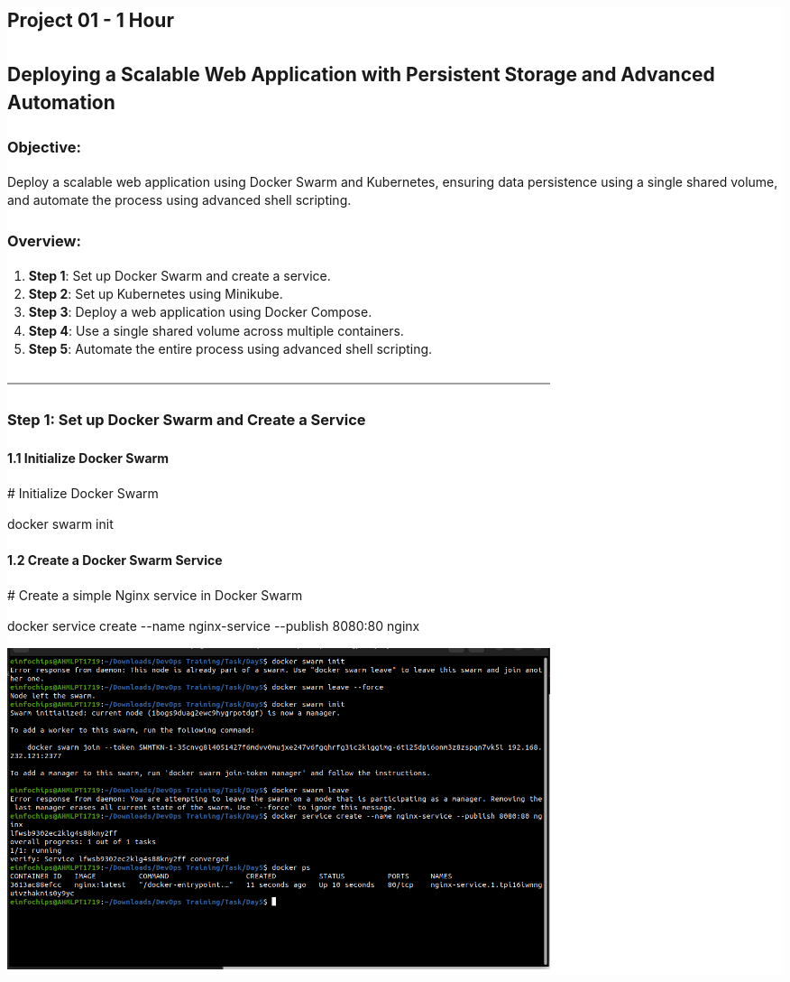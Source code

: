 ﻿## <a name="_cslvcjmv71yb"></a>**Project 01 - 1 Hour**
## <a name="_trv8jvohne5n"></a>**Deploying a Scalable Web Application with Persistent Storage and Advanced Automation**
### <a name="_b2lav5bvov3m"></a>**Objective:**
Deploy a scalable web application using Docker Swarm and Kubernetes, ensuring data persistence using a single shared volume, and automate the process using advanced shell scripting.
### <a name="_j0pleyq9j9gt"></a>**Overview:**
1. **Step 1**: Set up Docker Swarm and create a service.
1. **Step 2**: Set up Kubernetes using Minikube.
1. **Step 3**: Deploy a web application using Docker Compose.
1. **Step 4**: Use a single shared volume across multiple containers.
1. **Step 5**: Automate the entire process using advanced shell scripting.

![ref1]
### <a name="_mewnamnz3l"></a>**Step 1: Set up Docker Swarm and Create a Service**
#### <a name="_fyfl1hqdkvwq"></a>**1.1 Initialize Docker Swarm**

\# Initialize Docker Swarm

docker swarm init

#### <a name="_mrfu4iureyy"></a>**1.2 Create a Docker Swarm Service**

\# Create a simple Nginx service in Docker Swarm

docker service create --name nginx-service --publish 8080:80 nginx

![](Aspose.Words.6e3d0260-2c71-488e-a943-56d71b5f0621.002.png)


[ref1]: Aspose.Words.6e3d0260-2c71-488e-a943-56d71b5f0621.001.png